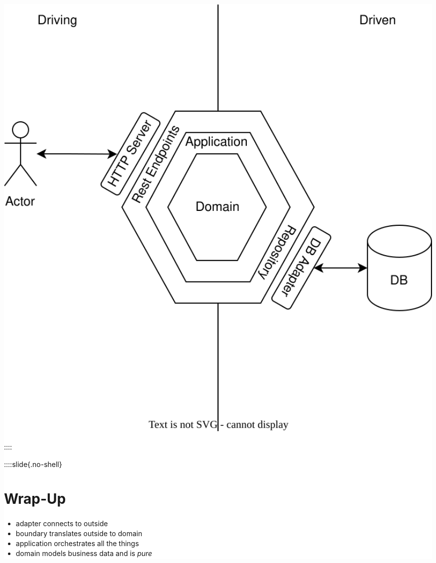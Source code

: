 <img style="height: 75%; width: 100%;" class="no-border" src="./images/hexagonal-backend.svg" />

::::

::::slide{.no-shell}

<div class="center">

# Wrap-Up

- adapter connects to outside
- boundary translates outside to domain
- application orchestrates all the things
- domain models business data and is _pure_
